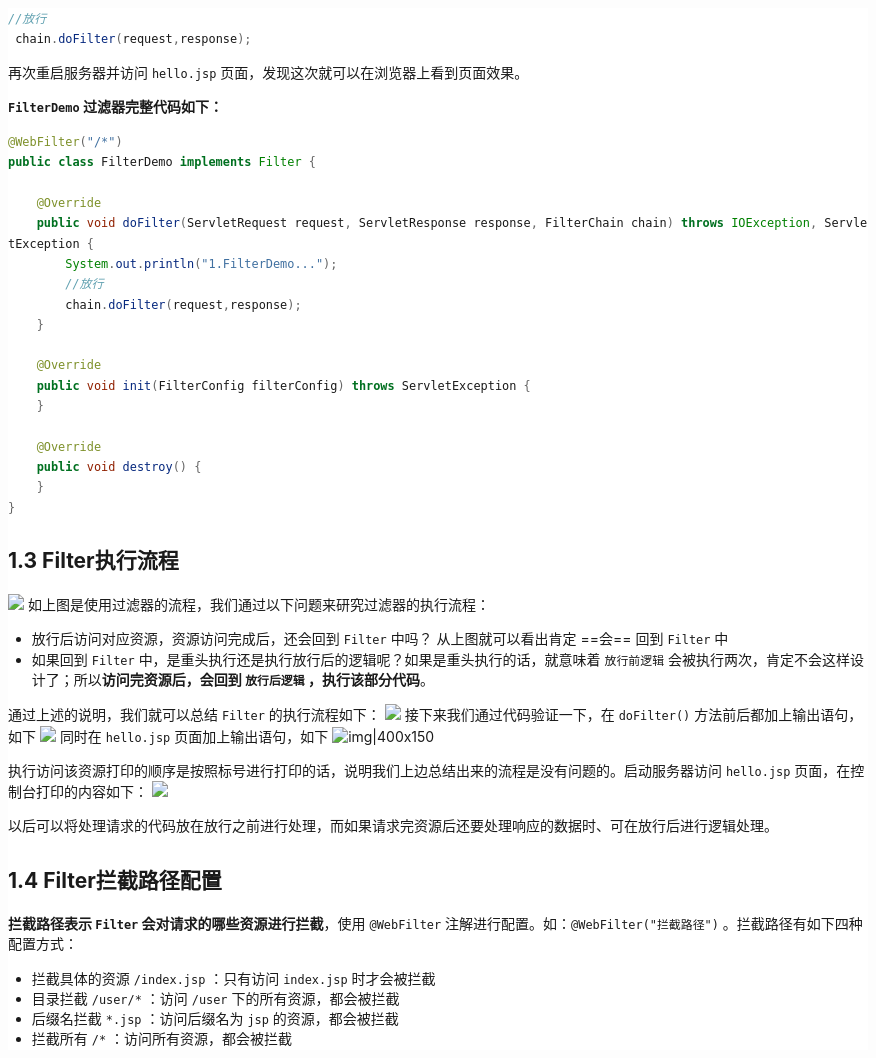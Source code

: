 ```java
//放行
 chain.doFilter(request,response);
```
再次重启服务器并访问 `hello.jsp` 页面，发现这次就可以在浏览器上看到页面效果。

**`FilterDemo` 过滤器完整代码如下：**
```java
@WebFilter("/*")
public class FilterDemo implements Filter {

    @Override
    public void doFilter(ServletRequest request, ServletResponse response, FilterChain chain) throws IOException, ServletException {
        System.out.println("1.FilterDemo...");
        //放行
        chain.doFilter(request,response);
    }

    @Override
    public void init(FilterConfig filterConfig) throws ServletException {
    }

    @Override
    public void destroy() {
    }
}
```

## 1.3 Filter执行流程
![](https://image-1307616428.cos.ap-beijing.myqcloud.com/Obsidian/202302131830044.png)
如上图是使用过滤器的流程，我们通过以下问题来研究过滤器的执行流程：
* 放行后访问对应资源，资源访问完成后，还会回到 `Filter` 中吗？
  从上图就可以看出肯定 ==会== 回到 `Filter` 中
* 如果回到 `Filter` 中，是重头执行还是执行放行后的逻辑呢？如果是重头执行的话，就意味着 `放行前逻辑` 会被执行两次，肯定不会这样设计了；所以**访问完资源后，会回到 `放行后逻辑` ，执行该部分代码**。

通过上述的说明，我们就可以总结 `Filter` 的执行流程如下：
![](https://image-1307616428.cos.ap-beijing.myqcloud.com/Obsidian/202302131831751.png)
接下来我们通过代码验证一下，在 `doFilter()` 方法前后都加上输出语句，如下
![](https://image-1307616428.cos.ap-beijing.myqcloud.com/Obsidian/202302131832058.png)
同时在 `hello.jsp` 页面加上输出语句，如下
![img|400x150](https://image-1307616428.cos.ap-beijing.myqcloud.com/Obsidian/202302131832159.png)

执行访问该资源打印的顺序是按照标号进行打印的话，说明我们上边总结出来的流程是没有问题的。启动服务器访问 `hello.jsp` 页面，在控制台打印的内容如下：
![](https://image-1307616428.cos.ap-beijing.myqcloud.com/Obsidian/202302131833907.png)

以后可以将处理请求的代码放在放行之前进行处理，而如果请求完资源后还要处理响应的数据时、可在放行后进行逻辑处理。

## 1.4 Filter拦截路径配置
**拦截路径表示 `Filter` 会对请求的哪些资源进行拦截**，使用 `@WebFilter` 注解进行配置。如：`@WebFilter("拦截路径")` 。拦截路径有如下四种配置方式：
* 拦截具体的资源 `/index.jsp` ：只有访问 `index.jsp` 时才会被拦截
* 目录拦截 `/user/*` ：访问 `/user` 下的所有资源，都会被拦截
* 后缀名拦截 `*.jsp` ：访问后缀名为 `jsp` 的资源，都会被拦截
* 拦截所有 `/*` ：访问所有资源，都会被拦截
